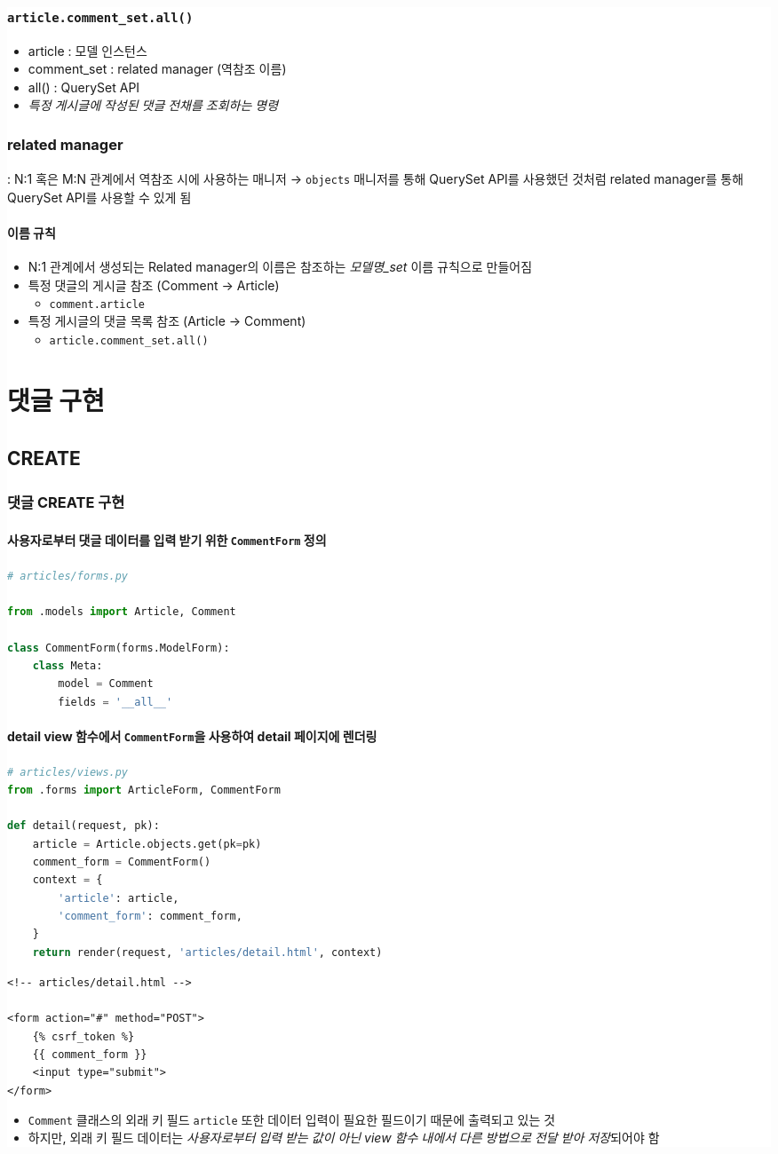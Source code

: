 ### `article.comment_set.all()`
- article : 모델 인스턴스
- comment_set : related manager (역참조 이름)
- all() : QuerySet API
- *특정 게시글에 작성된 댓글 전채를 조회하는 명령*
### related manager
: N:1 혹은 M:N 관계에서 역참조 시에 사용하는 매니저
→ `objects` 매니저를 통해 QuerySet API를 사용했던 것처럼 related manager를 통해 QuerySet API를 사용할 수 있게 됨
#### 이름 규칙
- N:1 관계에서 생성되는 Related manager의 이름은 참조하는 *모델명_set* 이름 규칙으로 만들어짐
- 특정 댓글의 게시글 참조 (Comment → Article)
	- `comment.article`
- 특정 게시글의 댓글 목록 참조 (Article → Comment)
	- `article.comment_set.all()`
# 댓글 구현
## CREATE
### 댓글 CREATE 구현
#### 사용자로부터 댓글 데이터를 입력 받기 위한 `CommentForm` 정의
```python
# articles/forms.py

from .models import Article, Comment

class CommentForm(forms.ModelForm):
    class Meta:
        model = Comment
        fields = '__all__'
```
#### detail view 함수에서 `CommentForm`을 사용하여 detail 페이지에 렌더링
```python
# articles/views.py
from .forms import ArticleForm, CommentForm

def detail(request, pk):
    article = Article.objects.get(pk=pk)
    comment_form = CommentForm()
    context = {
        'article': article,
        'comment_form': comment_form,
    }
    return render(request, 'articles/detail.html', context)
```
```django
<!-- articles/detail.html -->

<form action="#" method="POST">
	{% csrf_token %}
	{{ comment_form }}
	<input type="submit">
</form>
```
- `Comment` 클래스의 외래 키 필드 `article` 또한 데이터 입력이 필요한 필드이기 때문에 출력되고 있는 것
- 하지만, 외래 키 필드 데이터는 *사용자로부터 입력 받는 값이 아닌 view 함수 내에서 다른 방법으로 전달 받아 저장*되어야 함